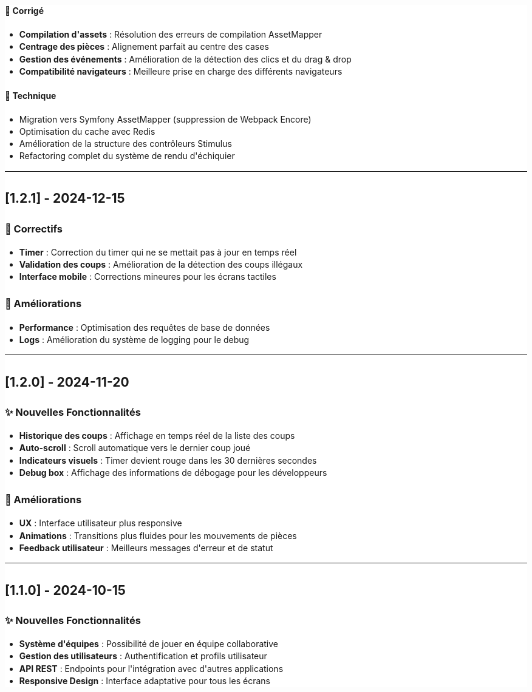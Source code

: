 #### 🐛 Corrigé
- **Compilation d'assets** : Résolution des erreurs de compilation AssetMapper
- **Centrage des pièces** : Alignement parfait au centre des cases
- **Gestion des événements** : Amélioration de la détection des clics et du drag & drop
- **Compatibilité navigateurs** : Meilleure prise en charge des différents navigateurs

#### 🔧 Technique
- Migration vers Symfony AssetMapper (suppression de Webpack Encore)
- Optimisation du cache avec Redis
- Amélioration de la structure des contrôleurs Stimulus
- Refactoring complet du système de rendu d'échiquier

---

## [1.2.1] - 2024-12-15

### 🐛 Correctifs
- **Timer** : Correction du timer qui ne se mettait pas à jour en temps réel
- **Validation des coups** : Amélioration de la détection des coups illégaux
- **Interface mobile** : Corrections mineures pour les écrans tactiles

### 🔧 Améliorations
- **Performance** : Optimisation des requêtes de base de données
- **Logs** : Amélioration du système de logging pour le debug

---

## [1.2.0] - 2024-11-20

### ✨ Nouvelles Fonctionnalités
- **Historique des coups** : Affichage en temps réel de la liste des coups
- **Auto-scroll** : Scroll automatique vers le dernier coup joué
- **Indicateurs visuels** : Timer devient rouge dans les 30 dernières secondes
- **Debug box** : Affichage des informations de débogage pour les développeurs

### 🔄 Améliorations
- **UX** : Interface utilisateur plus responsive
- **Animations** : Transitions plus fluides pour les mouvements de pièces
- **Feedback utilisateur** : Meilleurs messages d'erreur et de statut

---

## [1.1.0] - 2024-10-15

### ✨ Nouvelles Fonctionnalités
- **Système d'équipes** : Possibilité de jouer en équipe collaborative
- **Gestion des utilisateurs** : Authentification et profils utilisateur
- **API REST** : Endpoints pour l'intégration avec d'autres applications
- **Responsive Design** : Interface adaptative pour tous les écrans
